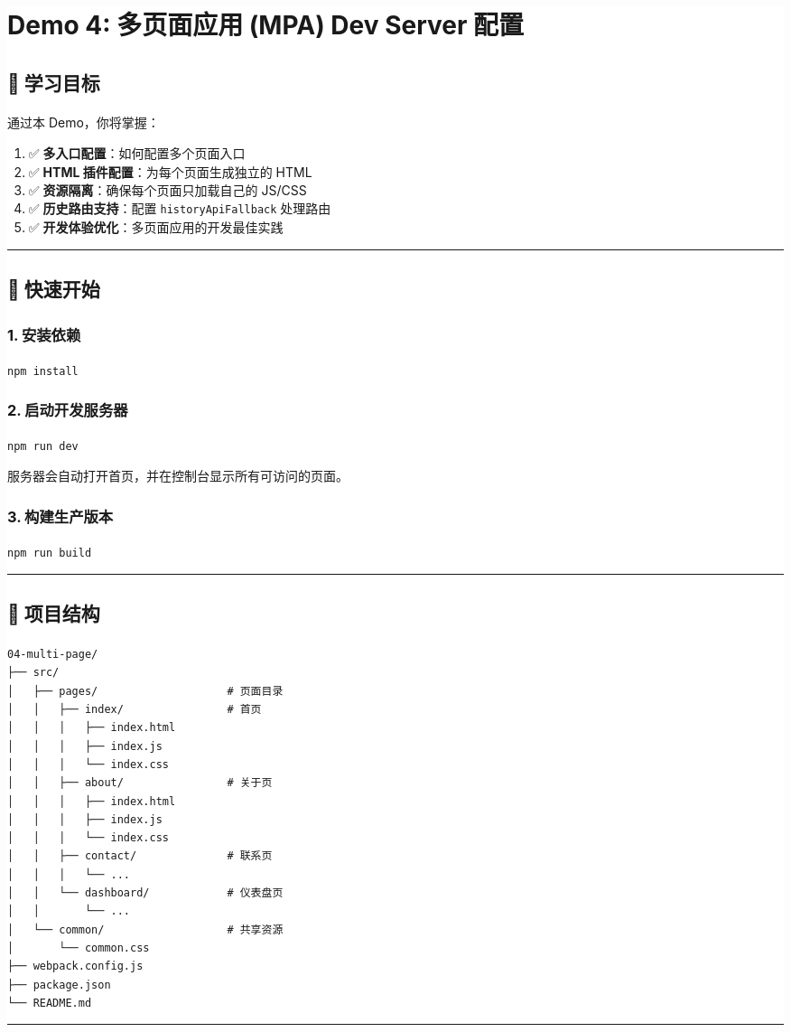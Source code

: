 # Demo 4: 多页面应用 (MPA) Dev Server 配置

## 📖 学习目标

通过本 Demo，你将掌握：

1. ✅ **多入口配置**：如何配置多个页面入口
2. ✅ **HTML 插件配置**：为每个页面生成独立的 HTML
3. ✅ **资源隔离**：确保每个页面只加载自己的 JS/CSS
4. ✅ **历史路由支持**：配置 `historyApiFallback` 处理路由
5. ✅ **开发体验优化**：多页面应用的开发最佳实践

---

## 🚀 快速开始

### 1. 安装依赖

```bash
npm install
```

### 2. 启动开发服务器

```bash
npm run dev
```

服务器会自动打开首页，并在控制台显示所有可访问的页面。

### 3. 构建生产版本

```bash
npm run build
```

---

## 📂 项目结构

```
04-multi-page/
├── src/
│   ├── pages/                    # 页面目录
│   │   ├── index/                # 首页
│   │   │   ├── index.html
│   │   │   ├── index.js
│   │   │   └── index.css
│   │   ├── about/                # 关于页
│   │   │   ├── index.html
│   │   │   ├── index.js
│   │   │   └── index.css
│   │   ├── contact/              # 联系页
│   │   │   └── ...
│   │   └── dashboard/            # 仪表盘页
│   │       └── ...
│   └── common/                   # 共享资源
│       └── common.css
├── webpack.config.js
├── package.json
└── README.md
```

---